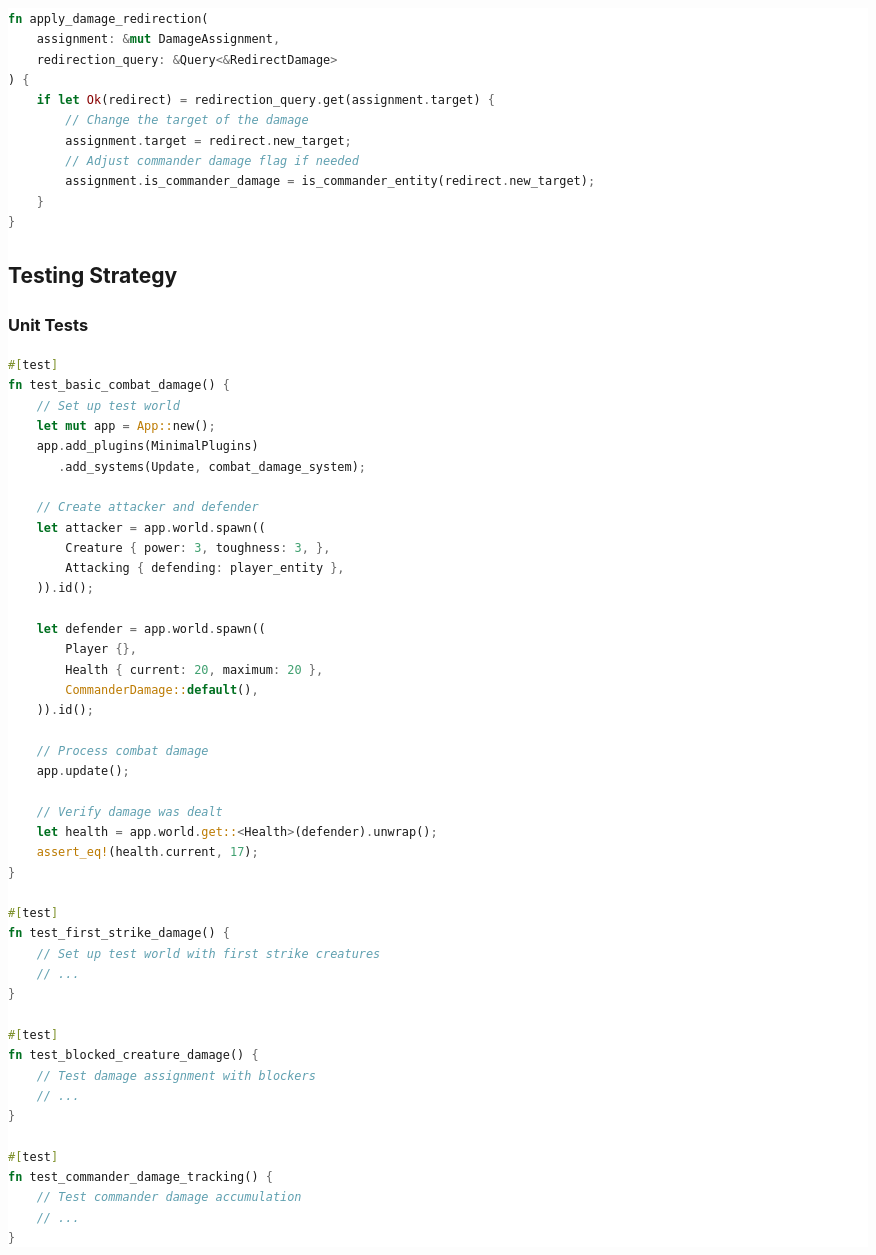 ```rust
fn apply_damage_redirection(
    assignment: &mut DamageAssignment,
    redirection_query: &Query<&RedirectDamage>
) {
    if let Ok(redirect) = redirection_query.get(assignment.target) {
        // Change the target of the damage
        assignment.target = redirect.new_target;
        // Adjust commander damage flag if needed
        assignment.is_commander_damage = is_commander_entity(redirect.new_target);
    }
}
```

## Testing Strategy

### Unit Tests

```rust
#[test]
fn test_basic_combat_damage() {
    // Set up test world
    let mut app = App::new();
    app.add_plugins(MinimalPlugins)
       .add_systems(Update, combat_damage_system);
       
    // Create attacker and defender
    let attacker = app.world.spawn((
        Creature { power: 3, toughness: 3, },
        Attacking { defending: player_entity },
    )).id();
    
    let defender = app.world.spawn((
        Player {},
        Health { current: 20, maximum: 20 },
        CommanderDamage::default(),
    )).id();
    
    // Process combat damage
    app.update();
    
    // Verify damage was dealt
    let health = app.world.get::<Health>(defender).unwrap();
    assert_eq!(health.current, 17);
}

#[test]
fn test_first_strike_damage() {
    // Set up test world with first strike creatures
    // ...
}

#[test]
fn test_blocked_creature_damage() {
    // Test damage assignment with blockers
    // ...
}

#[test]
fn test_commander_damage_tracking() {
    // Test commander damage accumulation
    // ...
}
```